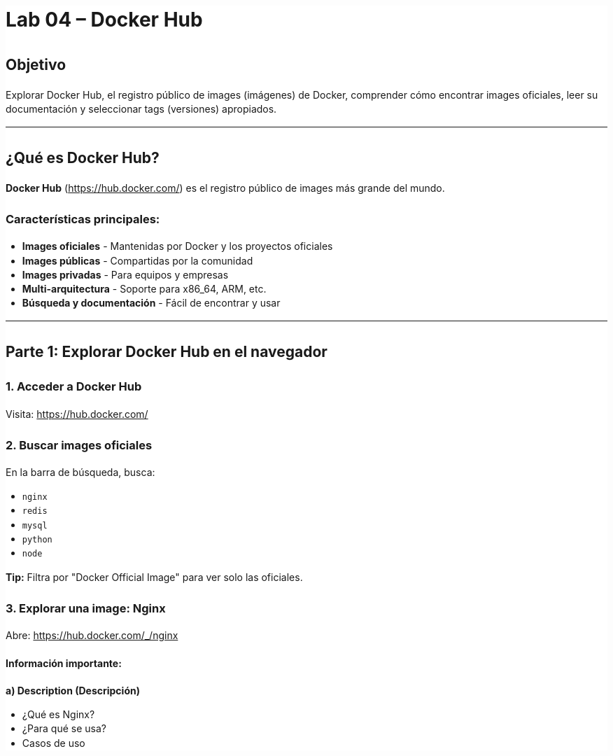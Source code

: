 # Lab 04 – Docker Hub

## Objetivo

Explorar Docker Hub, el registro público de images (imágenes) de Docker, comprender cómo encontrar images oficiales, leer su documentación y seleccionar tags (versiones) apropiados.

---

## ¿Qué es Docker Hub?

**Docker Hub** (https://hub.docker.com/) es el registro público de images más grande del mundo.

### Características principales:

- **Images oficiales** - Mantenidas por Docker y los proyectos oficiales
- **Images públicas** - Compartidas por la comunidad
- **Images privadas** - Para equipos y empresas
- **Multi-arquitectura** - Soporte para x86_64, ARM, etc.
- **Búsqueda y documentación** - Fácil de encontrar y usar

---

## Parte 1: Explorar Docker Hub en el navegador

### 1. Acceder a Docker Hub

Visita: https://hub.docker.com/

### 2. Buscar images oficiales

En la barra de búsqueda, busca:
- `nginx`
- `redis`
- `mysql`
- `python`
- `node`

**Tip:** Filtra por "Docker Official Image" para ver solo las oficiales.

### 3. Explorar una image: Nginx

Abre: https://hub.docker.com/_/nginx

#### Información importante:

**a) Description (Descripción)**
- ¿Qué es Nginx?
- ¿Para qué se usa?
- Casos de uso
